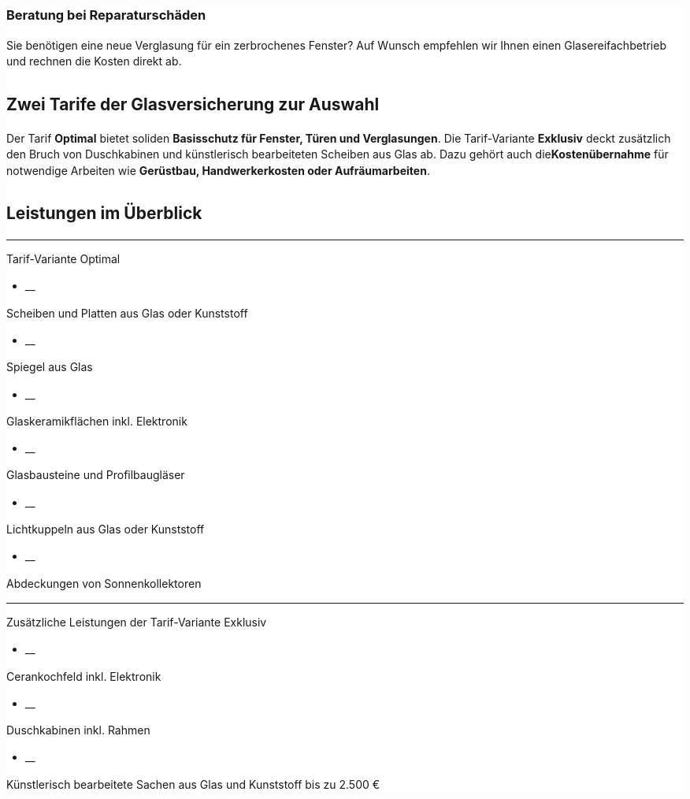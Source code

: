 ### Beratung bei Reparaturschäden

Sie benötigen eine neue Verglasung für ein zerbrochenes Fenster? Auf Wunsch
empfehlen wir Ihnen einen Glasereifachbetrieb und rechnen die Kosten direkt
ab.

##  Zwei Tarife der Glasversicherung zur Auswahl

Der Tarif **Optimal** bietet soliden **Basisschutz für Fenster, Türen und
Verglasungen**. Die Tarif-Variante **Exklusiv** deckt zusätzlich den Bruch von
Duschkabinen und künstlerisch bearbeiteten Scheiben aus Glas ab. Dazu gehört
auch die**Kostenübernahme** für notwendige Arbeiten wie **Gerüstbau,
Handwerkerkosten oder Aufräumarbeiten**.

##  Leistungen im Überblick

* * *

Tarif-Variante Optimal

  * __

Scheiben und Platten aus Glas oder Kunststoff

  * __

Spiegel aus Glas

  * __

Glaskeramikflächen inkl. Elektronik

  * __

Glasbausteine und Profilbaugläser

  * __

Lichtkuppeln aus Glas oder Kunststoff

  * __

Abdeckungen von Sonnenkollektoren

* * *

Zusätzliche Leistungen der Tarif-Variante Exklusiv

  * __

Cerankochfeld inkl. Elektronik

  * __

Duschkabinen inkl. Rahmen

  * __

Künstlerisch bearbeitete Sachen aus Glas und Kunststoff bis zu 2.500 €
